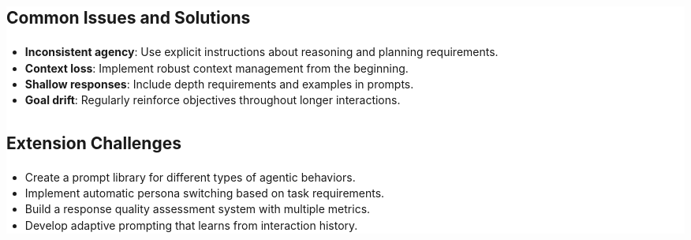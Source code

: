 ## Common Issues and Solutions

- **Inconsistent agency**: Use explicit instructions about reasoning and planning requirements.
- **Context loss**: Implement robust context management from the beginning.
- **Shallow responses**: Include depth requirements and examples in prompts.
- **Goal drift**: Regularly reinforce objectives throughout longer interactions.

## Extension Challenges

- Create a prompt library for different types of agentic behaviors.
- Implement automatic persona switching based on task requirements.
- Build a response quality assessment system with multiple metrics.
- Develop adaptive prompting that learns from interaction history.
